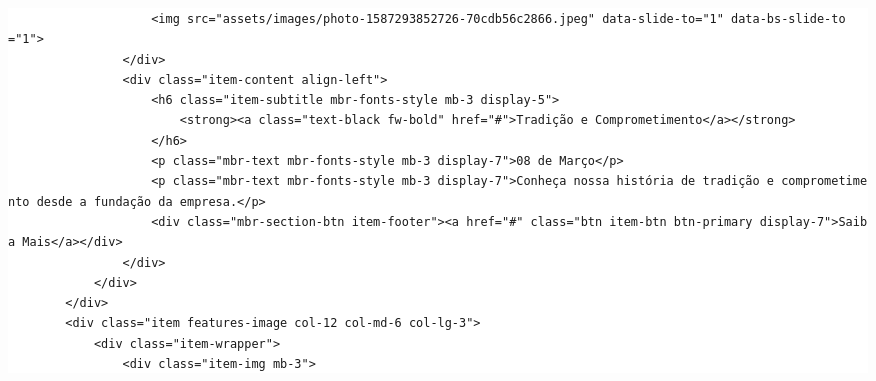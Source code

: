 						<img src="assets/images/photo-1587293852726-70cdb56c2866.jpeg" data-slide-to="1" data-bs-slide-to="1">
					</div>
					<div class="item-content align-left">
						<h6 class="item-subtitle mbr-fonts-style mb-3 display-5">
							<strong><a class="text-black fw-bold" href="#">Tradição e Comprometimento</a></strong>
						</h6>
						<p class="mbr-text mbr-fonts-style mb-3 display-7">08 de Março</p>
						<p class="mbr-text mbr-fonts-style mb-3 display-7">Conheça nossa história de tradição e comprometimento desde a fundação da empresa.</p>
						<div class="mbr-section-btn item-footer"><a href="#" class="btn item-btn btn-primary display-7">Saiba Mais</a></div>
					</div>
				</div>
			</div>
			<div class="item features-image col-12 col-md-6 col-lg-3">
				<div class="item-wrapper">
					<div class="item-img mb-3">